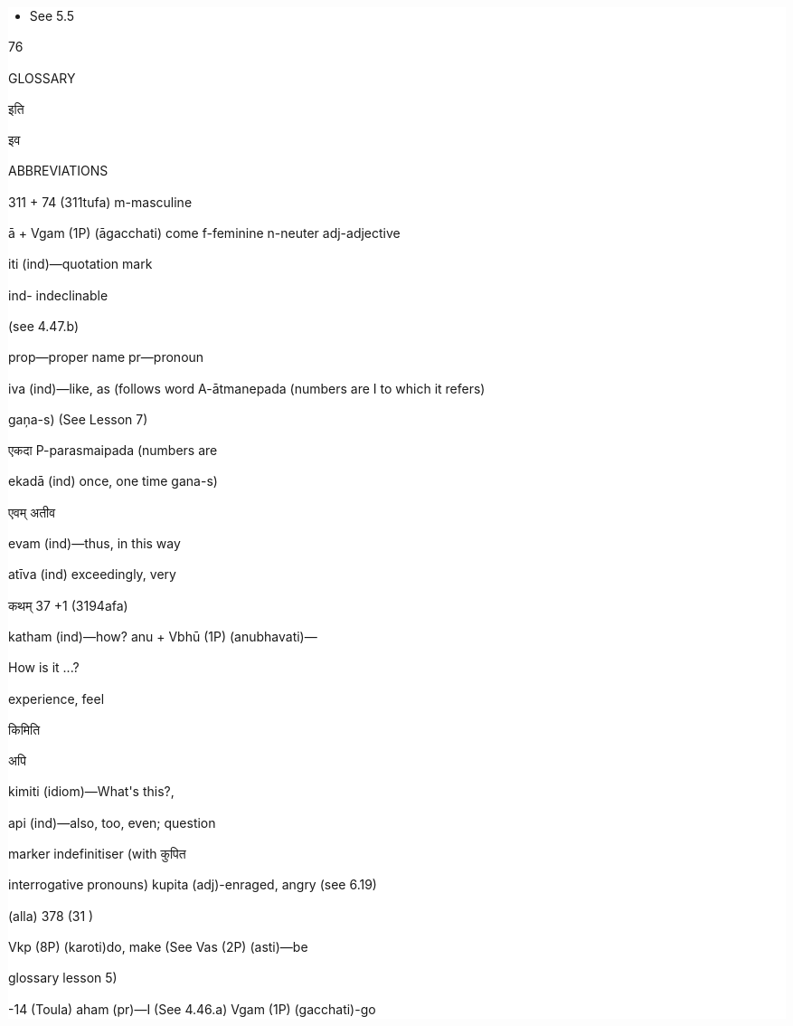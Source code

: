 * See 5.5

76

GLOSSARY

इति

इव

ABBREVIATIONS

311 + 74 (311tufa) m-masculine

ā + Vgam (1P) (āgacchati) come f-feminine n-neuter adj-adjective

iti (ind)—quotation mark

ind- indeclinable

(see 4.47.b)

prop—proper name pr—pronoun

iva (ind)—like, as (follows word A-ātmanepada (numbers are I to which it refers)

gaņa-s) (See Lesson 7)

एकदा P-parasmaipada (numbers are

ekadā (ind) once, one time gana-s)

एवम् अतीव

evam (ind)—thus, in this way

atīva (ind) exceedingly, very

कथम् 37 +1 (3194afa)

katham (ind)—how? anu + Vbhū (1P) (anubhavati)—

How is it ...?

experience, feel

किमिति

अपि

kimiti (idiom)—What's this?,

api (ind)—also, too, even; question

marker indefinitiser (with कुपित

interrogative pronouns) kupita (adj)-enraged, angry (see 6.19)

(alla) 378 (31 )

Vkp (8P) (karoti)do, make (See Vas (2P) (asti)—be

glossary lesson 5)

-14 (Toula) aham (pr)—I (See 4.46.a) Vgam (1P) (gacchati)-go
